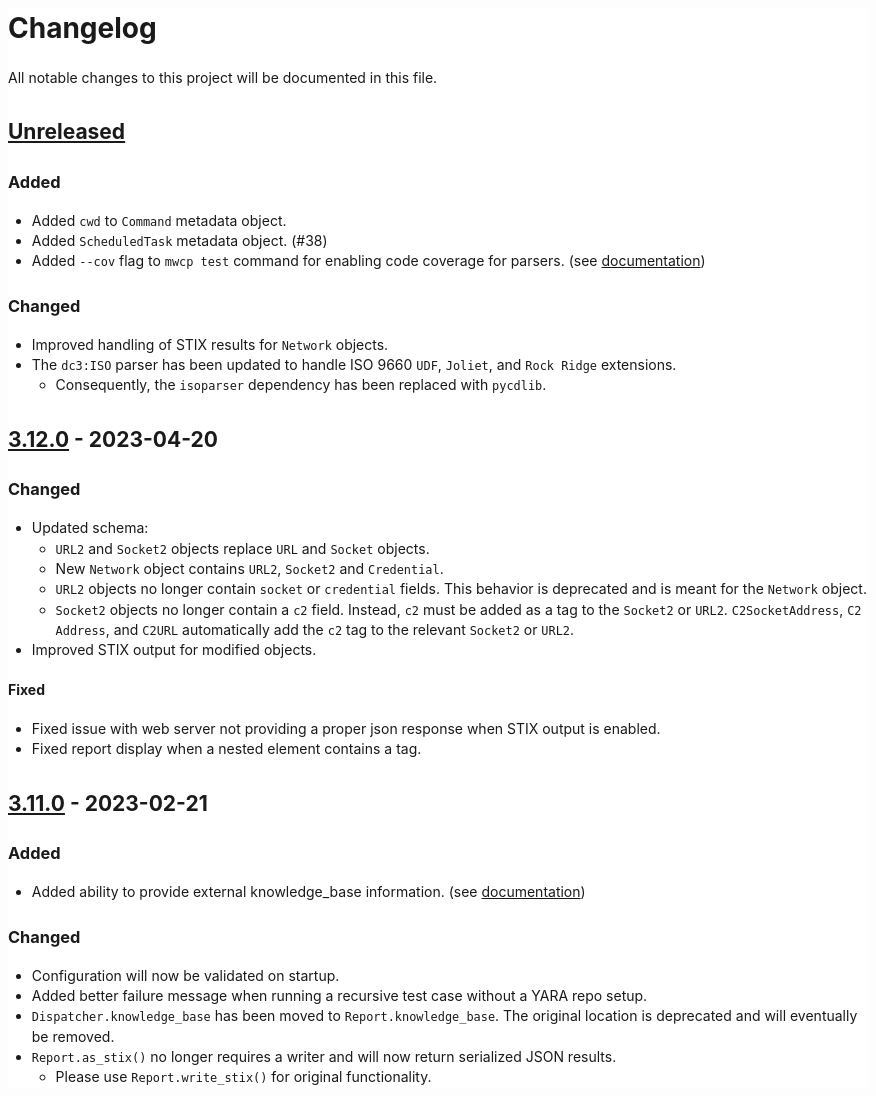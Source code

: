 # Changelog
All notable changes to this project will be documented in this file.

## [Unreleased]

### Added
- Added `cwd` to `Command` metadata object.
- Added `ScheduledTask` metadata object. (#38)
- Added `--cov` flag to `mwcp test` command for enabling code coverage for parsers. (see [documentation](docs/ParserTesting.md#code-coverage))

### Changed
- Improved handling of STIX results for `Network` objects.
- The `dc3:ISO` parser has been updated to handle ISO 9660 `UDF`, `Joliet`, and `Rock Ridge` extensions.
  - Consequently, the `isoparser` dependency has been replaced with `pycdlib`.


## [3.12.0] - 2023-04-20

### Changed
- Updated schema:
  - `URL2` and `Socket2` objects replace `URL` and `Socket` objects.
  - New `Network` object contains `URL2`, `Socket2` and `Credential`.
  - `URL2` objects no longer contain `socket` or `credential` fields. This behavior is deprecated and is meant for the `Network` object.
  - `Socket2` objects no longer contain a `c2` field. Instead, `c2` must be added as a tag to the `Socket2` or `URL2`. `C2SocketAddress`, `C2Address`, and `C2URL` automatically add the `c2` tag to the relevant `Socket2` or `URL2`.
- Improved STIX output for modified objects.

#### Fixed
- Fixed issue with web server not providing a proper json response when STIX output is enabled.
- Fixed report display when a nested element contains a tag.


## [3.11.0] - 2023-02-21

### Added
- Added ability to provide external knowledge_base information. (see [documentation](docs/ParserComponents.md#external-knowledge))

### Changed
- Configuration will now be validated on startup.
- Added better failure message when running a recursive test case without a YARA repo setup.
- `Dispatcher.knowledge_base` has been moved to `Report.knowledge_base`. The original location is deprecated and will eventually be removed.
- `Report.as_stix()` no longer requires a writer and will now return serialized JSON results. 
  - Please use `Report.write_stix()` for original functionality.


[Unreleased]: https://github.com/dod-cyber-crime-center/DC3-MWCP/compare/3.12.0...HEAD
[3.12.0]: https://github.com/dod-cyber-crime-center/DC3-MWCP/compare/3.11.0...3.12.0
[3.11.0]: https://github.com/dod-cyber-crime-center/DC3-MWCP/compare/3.10.1...3.11.0
[3.10.1]: https://github.com/dod-cyber-crime-center/DC3-MWCP/compare/3.10.0...3.10.1
[3.10.0]: https://github.com/dod-cyber-crime-center/DC3-MWCP/compare/3.9.0...3.10.0
[3.9.0]: https://github.com/dod-cyber-crime-center/DC3-MWCP/compare/3.8.0...3.9.0
[3.8.0]: https://github.com/dod-cyber-crime-center/DC3-MWCP/compare/3.7.0...3.8.0
[3.7.0]: https://github.com/dod-cyber-crime-center/DC3-MWCP/compare/3.6.2...3.7.0
[3.6.2]: https://github.com/dod-cyber-crime-center/DC3-MWCP/compare/3.6.1...3.6.2
[3.6.1]: https://github.com/dod-cyber-crime-center/DC3-MWCP/compare/3.6.0...3.6.1
[3.6.0]: https://github.com/dod-cyber-crime-center/DC3-MWCP/compare/3.5.0...3.6.0
[3.5.0]: https://github.com/dod-cyber-crime-center/DC3-MWCP/compare/3.4.0...3.5.0
[3.4.0]: https://github.com/dod-cyber-crime-center/DC3-MWCP/compare/3.3.2...3.4.0
[3.3.2]: https://github.com/dod-cyber-crime-center/DC3-MWCP/compare/3.3.1...3.3.2
[3.3.1]: https://github.com/dod-cyber-crime-center/DC3-MWCP/compare/3.3.0...3.3.1
[3.3.0]: https://github.com/dod-cyber-crime-center/DC3-MWCP/compare/3.2.1...3.3.0
[3.2.1]: https://github.com/dod-cyber-crime-center/DC3-MWCP/compare/3.2.0...3.2.1
[3.2.0]: https://github.com/dod-cyber-crime-center/DC3-MWCP/compare/3.1.0...3.2.0
[3.1.0]: https://github.com/dod-cyber-crime-center/DC3-MWCP/compare/3.0.1...3.1.0
[3.0.1]: https://github.com/dod-cyber-crime-center/DC3-MWCP/compare/3.0.0...3.0.1
[3.0.0]: https://github.com/dod-cyber-crime-center/DC3-MWCP/compare/2.2.0...3.0.0
[2.2.0]: https://github.com/dod-cyber-crime-center/DC3-MWCP/compare/2.2.0...2.2.0
[2.1.0]: https://github.com/dod-cyber-crime-center/DC3-MWCP/compare/2.0.3...2.1.0
[2.0.3]: https://github.com/dod-cyber-crime-center/DC3-MWCP/compare/2.0.2...2.0.3
[2.0.2]: https://github.com/dod-cyber-crime-center/DC3-MWCP/compare/2.0.1...2.0.2
[2.0.1]: https://github.com/dod-cyber-crime-center/DC3-MWCP/compare/2.0.0...2.0.1
[2.0.0]: https://github.com/dod-cyber-crime-center/DC3-MWCP/compare/1.4.1...2.0.0
[1.4.1]: https://github.com/dod-cyber-crime-center/DC3-MWCP/compare/1.4.0...1.4.1
[1.4.0]: https://github.com/dod-cyber-crime-center/DC3-MWCP/compare/1.3.0...1.4.0
[1.3.0]: https://github.com/dod-cyber-crime-center/DC3-MWCP/compare/1.2.0...1.3.0
[1.2.0]: https://github.com/dod-cyber-crime-center/DC3-MWCP/compare/1.1.0...1.2.0
[1.1.0]: https://github.com/dod-cyber-crime-center/DC3-MWCP/compare/1.0.0...1.1.0